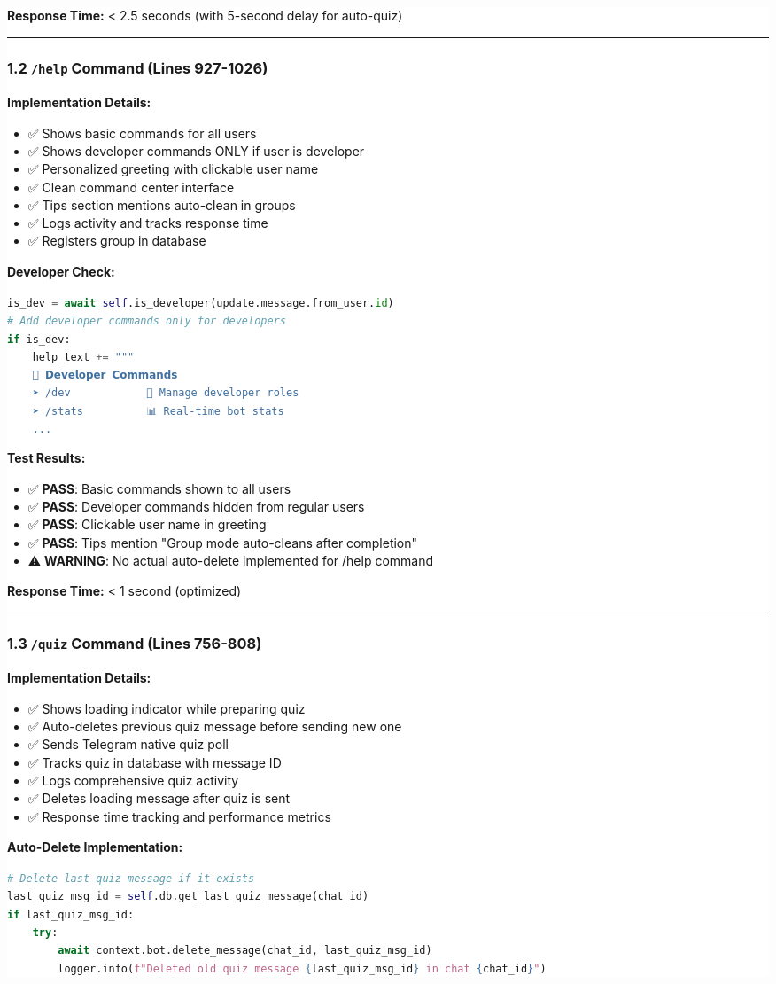 **Response Time:** < 2.5 seconds (with 5-second delay for auto-quiz)

---

### 1.2 `/help` Command (Lines 927-1026)

**Implementation Details:**
- ✅ Shows basic commands for all users
- ✅ Shows developer commands ONLY if user is developer
- ✅ Personalized greeting with clickable user name
- ✅ Clean command center interface
- ✅ Tips section mentions auto-clean in groups
- ✅ Logs activity and tracks response time
- ✅ Registers group in database

**Developer Check:**
```python
is_dev = await self.is_developer(update.message.from_user.id)
# Add developer commands only for developers
if is_dev:
    help_text += """
    🔐 𝗗𝗲𝘃𝗲𝗹𝗼𝗽𝗲𝗿 𝗖𝗼𝗺𝗺𝗮𝗻𝗱𝘀
    ➤ /dev            👑 Manage developer roles
    ➤ /stats          📊 Real-time bot stats
    ...
```

**Test Results:**
- ✅ **PASS**: Basic commands shown to all users
- ✅ **PASS**: Developer commands hidden from regular users
- ✅ **PASS**: Clickable user name in greeting
- ✅ **PASS**: Tips mention "Group mode auto-cleans after completion"
- ⚠️ **WARNING**: No actual auto-delete implemented for /help command

**Response Time:** < 1 second (optimized)

---

### 1.3 `/quiz` Command (Lines 756-808)

**Implementation Details:**
- ✅ Shows loading indicator while preparing quiz
- ✅ Auto-deletes previous quiz message before sending new one
- ✅ Sends Telegram native quiz poll
- ✅ Tracks quiz in database with message ID
- ✅ Logs comprehensive quiz activity
- ✅ Deletes loading message after quiz is sent
- ✅ Response time tracking and performance metrics

**Auto-Delete Implementation:**
```python
# Delete last quiz message if it exists
last_quiz_msg_id = self.db.get_last_quiz_message(chat_id)
if last_quiz_msg_id:
    try:
        await context.bot.delete_message(chat_id, last_quiz_msg_id)
        logger.info(f"Deleted old quiz message {last_quiz_msg_id} in chat {chat_id}")
```
